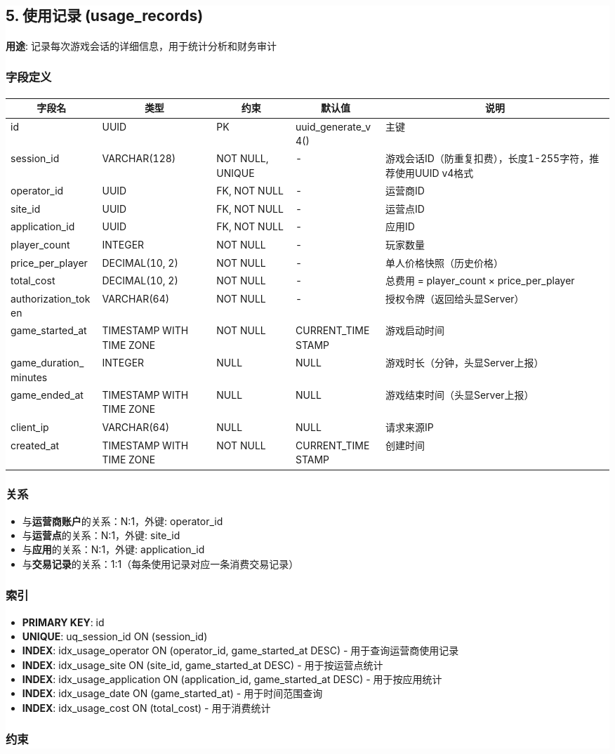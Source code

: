 
## 5. 使用记录 (usage_records)

**用途**: 记录每次游戏会话的详细信息，用于统计分析和财务审计

### 字段定义

| 字段名 | 类型 | 约束 | 默认值 | 说明 |
|--------|------|------|--------|------|
| id | UUID | PK | uuid_generate_v4() | 主键 |
| session_id | VARCHAR(128) | NOT NULL, UNIQUE | - | 游戏会话ID（防重复扣费），长度1-255字符，推荐使用UUID v4格式 |
| operator_id | UUID | FK, NOT NULL | - | 运营商ID |
| site_id | UUID | FK, NOT NULL | - | 运营点ID |
| application_id | UUID | FK, NOT NULL | - | 应用ID |
| player_count | INTEGER | NOT NULL | - | 玩家数量 |
| price_per_player | DECIMAL(10, 2) | NOT NULL | - | 单人价格快照（历史价格） |
| total_cost | DECIMAL(10, 2) | NOT NULL | - | 总费用 = player_count × price_per_player |
| authorization_token | VARCHAR(64) | NOT NULL | - | 授权令牌（返回给头显Server） |
| game_started_at | TIMESTAMP WITH TIME ZONE | NOT NULL | CURRENT_TIMESTAMP | 游戏启动时间 |
| game_duration_minutes | INTEGER | NULL | NULL | 游戏时长（分钟，头显Server上报） |
| game_ended_at | TIMESTAMP WITH TIME ZONE | NULL | NULL | 游戏结束时间（头显Server上报） |
| client_ip | VARCHAR(64) | NULL | NULL | 请求来源IP |
| created_at | TIMESTAMP WITH TIME ZONE | NOT NULL | CURRENT_TIMESTAMP | 创建时间 |

### 关系

- 与**运营商账户**的关系：N:1，外键: operator_id
- 与**运营点**的关系：N:1，外键: site_id
- 与**应用**的关系：N:1，外键: application_id
- 与**交易记录**的关系：1:1（每条使用记录对应一条消费交易记录）

### 索引

- **PRIMARY KEY**: id
- **UNIQUE**: uq_session_id ON (session_id)
- **INDEX**: idx_usage_operator ON (operator_id, game_started_at DESC) - 用于查询运营商使用记录
- **INDEX**: idx_usage_site ON (site_id, game_started_at DESC) - 用于按运营点统计
- **INDEX**: idx_usage_application ON (application_id, game_started_at DESC) - 用于按应用统计
- **INDEX**: idx_usage_date ON (game_started_at) - 用于时间范围查询
- **INDEX**: idx_usage_cost ON (total_cost) - 用于消费统计

### 约束
